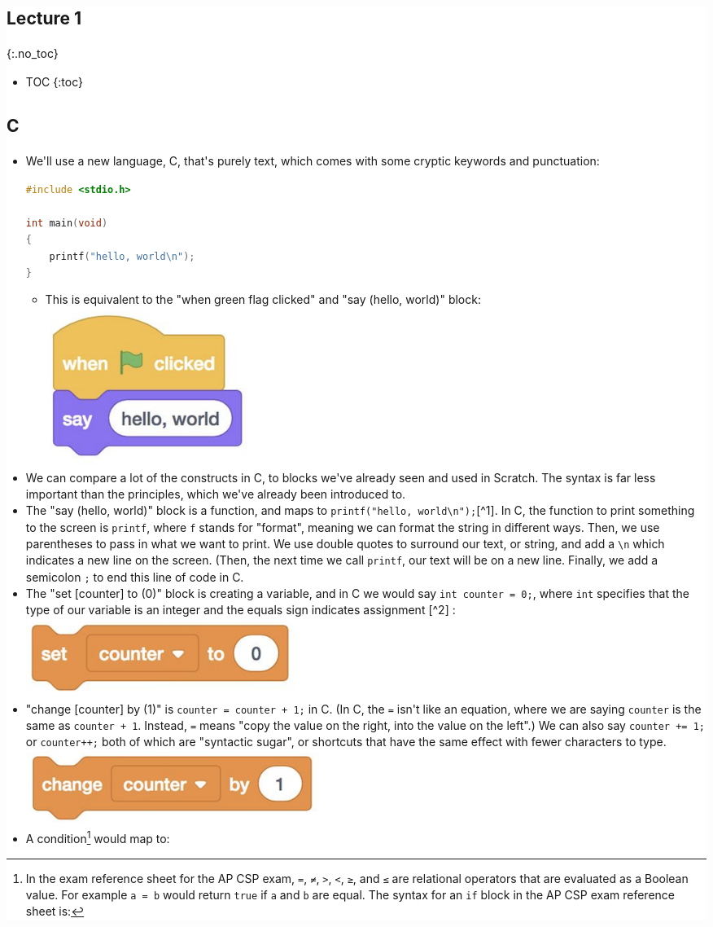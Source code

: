 ## Lecture 1
{:.no_toc}

* TOC
{:toc}

## C

* We'll use a new language, C, that's purely text, which comes with some cryptic keywords and punctuation:
  ```c
  #include <stdio.h>

  int main(void)
  {
      printf("hello, world\n");
  }
  ```
  * This is equivalent to the "when green flag clicked" and "say (hello, world)" block:<br>
    ![block labeled 'when green flag clicked', block labeled 'say (hello, world)'](when_green_flag.png)
* We can compare a lot of the constructs in C, to blocks we've already seen and used in Scratch. The syntax is far less important than the principles, which we've already been introduced to.
* The "say (hello, world)" block is a function, and maps to `printf("hello, world\n");`[^1]. In C, the function to print something to the screen is `printf`, where `f` stands for "format", meaning we can format the string in different ways. Then, we use parentheses to pass in what we want to print. We use double quotes to surround our text, or string, and add a `\n` which indicates a new line on the screen. (Then, the next time we call `printf`, our text will be on a new line. Finally, we add a semicolon `;` to end this line of code in C.
* The "set [counter] to (0)" block is creating a variable, and in C we would say `int counter = 0;`, where `int` specifies that the type of our variable is an integer and the equals sign indicates assignment [^2]
:<br>
  ![block labeled 'set counter to (0)'](set_counter_to_0.png)
* "change [counter] by (1)" is `counter = counter + 1;` in C. (In C, the `=` isn't like an equation, where we are saying `counter` is the same as `counter + 1`. Instead, `=` means "copy the value on the right, into the value on the left".) We can also say `counter += 1;` or `counter++;` both of which are "syntactic sugar", or shortcuts that have the same effect with fewer characters to type.<br>
  ![block labeled 'change counter by (1)'](change_counter_by_1.png)
* A condition[^3] would map to:<br>

[^3]: In the exam reference sheet for the AP CSP exam, `=`, `≠`, `>`, `<`, `≥`, and `≤` are relational operators that are evaluated as a Boolean value. For example `a = b` would return `true` if `a` and `b` are equal. The syntax for an `if` block in the AP CSP exam reference sheet is:
[^4]: The syntax for a `for` loop in the AP CSP Exam reference sheet is:
[^5]: In the exam reference sheet for the AP CSP exam:
[^6]: In terms of order of operations, modulo operators have the same precedence as multiplication and division.
[^7]: In the exam reference sheet for the AP CSP exam, `AND`, `OR`, `NOT` are the syntactical equivalents of `&&`, `||`, and `!`.